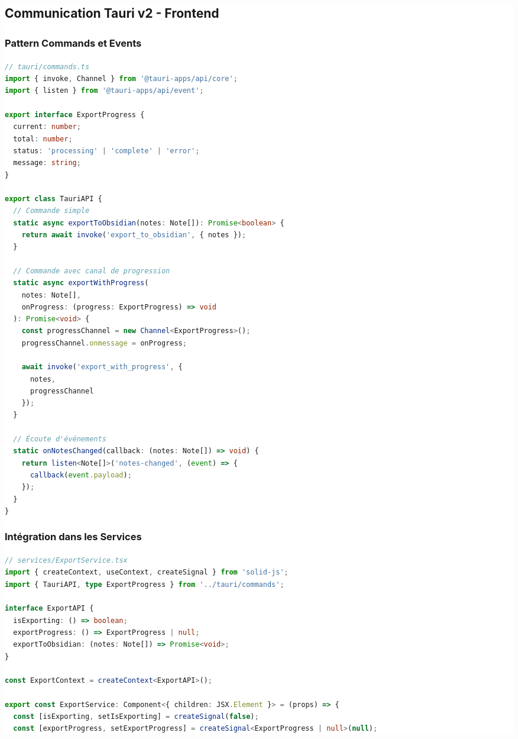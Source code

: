 
## Communication Tauri v2 - Frontend

### Pattern Commands et Events

```typescript
// tauri/commands.ts
import { invoke, Channel } from '@tauri-apps/api/core';
import { listen } from '@tauri-apps/api/event';

export interface ExportProgress {
  current: number;
  total: number;
  status: 'processing' | 'complete' | 'error';
  message: string;
}

export class TauriAPI {
  // Commande simple
  static async exportToObsidian(notes: Note[]): Promise<boolean> {
    return await invoke('export_to_obsidian', { notes });
  }

  // Commande avec canal de progression
  static async exportWithProgress(
    notes: Note[],
    onProgress: (progress: ExportProgress) => void
  ): Promise<void> {
    const progressChannel = new Channel<ExportProgress>();
    progressChannel.onmessage = onProgress;
    
    await invoke('export_with_progress', {
      notes,
      progressChannel
    });
  }

  // Écoute d'événements
  static onNotesChanged(callback: (notes: Note[]) => void) {
    return listen<Note[]>('notes-changed', (event) => {
      callback(event.payload);
    });
  }
}
```

### Intégration dans les Services

```typescript
// services/ExportService.tsx
import { createContext, useContext, createSignal } from 'solid-js';
import { TauriAPI, type ExportProgress } from '../tauri/commands';

interface ExportAPI {
  isExporting: () => boolean;
  exportProgress: () => ExportProgress | null;
  exportToObsidian: (notes: Note[]) => Promise<void>;
}

const ExportContext = createContext<ExportAPI>();

export const ExportService: Component<{ children: JSX.Element }> = (props) => {
  const [isExporting, setIsExporting] = createSignal(false);
  const [exportProgress, setExportProgress] = createSignal<ExportProgress | null>(null);
```